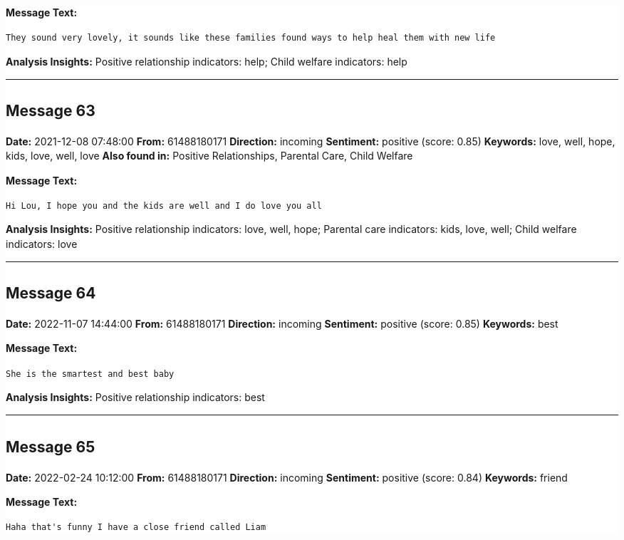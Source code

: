 **Message Text:**
```
They sound very lovely, it sounds like these families found ways to help heal them with new life 
```

**Analysis Insights:** Positive relationship indicators: help; Child welfare indicators: help

---
## Message 63

**Date:** 2021-12-08 07:48:00
**From:** 61488180171
**Direction:** incoming
**Sentiment:** positive (score: 0.85)
**Keywords:** love, well, hope, kids, love, well, love
**Also found in:** Positive Relationships, Parental Care, Child Welfare

**Message Text:**
```
Hi Lou, I hope you and the kids are well and I do love you all
```

**Analysis Insights:** Positive relationship indicators: love, well, hope; Parental care indicators: kids, love, well; Child welfare indicators: love

---
## Message 64

**Date:** 2022-11-07 14:44:00
**From:** 61488180171
**Direction:** incoming
**Sentiment:** positive (score: 0.85)
**Keywords:** best

**Message Text:**
```
She is the smartest and best baby 
```

**Analysis Insights:** Positive relationship indicators: best

---
## Message 65

**Date:** 2022-02-24 10:12:00
**From:** 61488180171
**Direction:** incoming
**Sentiment:** positive (score: 0.84)
**Keywords:** friend

**Message Text:**
```
Haha that's funny I have a close friend called Liam 
```
